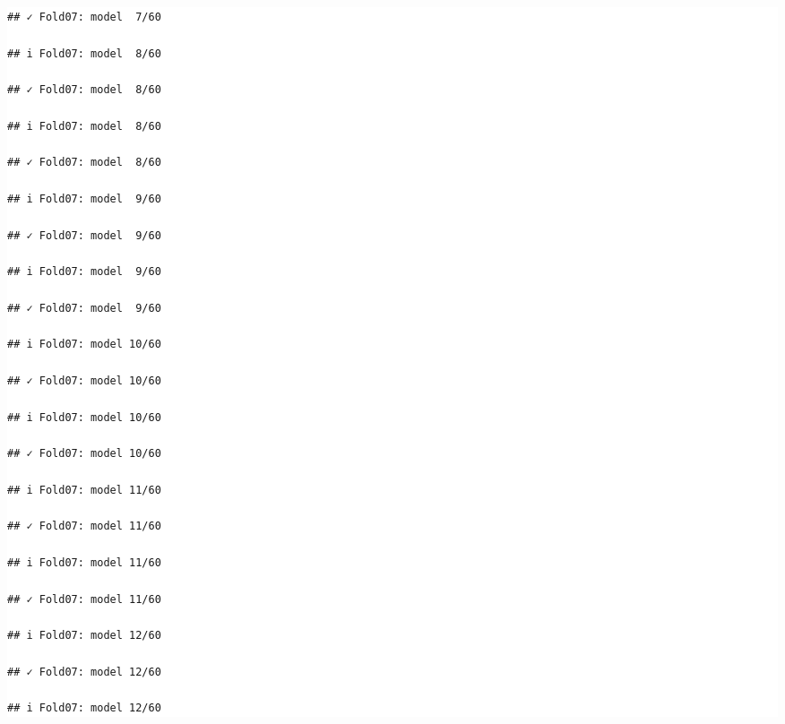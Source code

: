     ## ✓ Fold07: model  7/60

    ## i Fold07: model  8/60

    ## ✓ Fold07: model  8/60

    ## i Fold07: model  8/60

    ## ✓ Fold07: model  8/60

    ## i Fold07: model  9/60

    ## ✓ Fold07: model  9/60

    ## i Fold07: model  9/60

    ## ✓ Fold07: model  9/60

    ## i Fold07: model 10/60

    ## ✓ Fold07: model 10/60

    ## i Fold07: model 10/60

    ## ✓ Fold07: model 10/60

    ## i Fold07: model 11/60

    ## ✓ Fold07: model 11/60

    ## i Fold07: model 11/60

    ## ✓ Fold07: model 11/60

    ## i Fold07: model 12/60

    ## ✓ Fold07: model 12/60

    ## i Fold07: model 12/60
